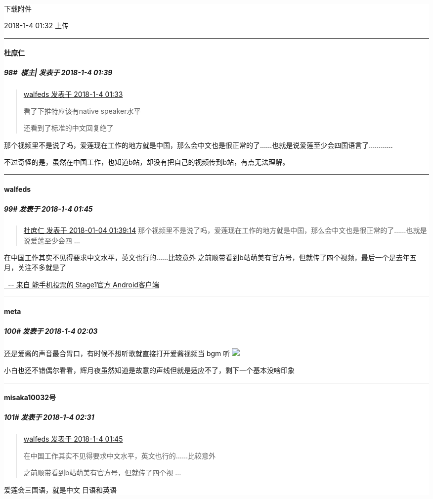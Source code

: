下载附件

2018-1-4 01:32 上传


-----

####  杜庶仁  
##### 98#         楼主| 发表于 2018-1-4 01:39


<blockquote><a href="httphttps://bbs.saraba1st.com/2b/forum.php?mod=redirect&amp;goto=findpost&amp;pid=38136711&amp;ptid=1572644" target="_blank">walfeds 发表于 2018-1-4 01:33</a>

看了下推特应该有native speaker水平

还看到了标准的中文回复绝了</blockquote>
那个视频里不是说了吗，爱莲现在工作的地方就是中国，那么会中文也是很正常的了……也就是说爱莲至少会四国语言了…………


不过奇怪的是，虽然在中国工作，也知道b站，却没有把自己的视频传到b站，有点无法理解。


-----

####  walfeds  
##### 99#       发表于 2018-1-4 01:45


<blockquote><a href="httphttps://bbs.saraba1st.com/2b/forum.php?mod=redirect&amp;goto=findpost&amp;pid=38136735&amp;ptid=1572644" target="_blank">杜庶仁 发表于 2018-01-04 01:39:14</a>
那个视频里不是说了吗，爱莲现在工作的地方就是中国，那么会中文也是很正常的了……也就是说爱莲至少会四 ...</blockquote>在中国工作其实不见得要求中文水平，英文也行的……比较意外
之前顺带看到b站萌美有官方号，但就传了四个视频，最后一个是去年五月，关注不多就是了

[  -- 来自 能手机投票的 Stage1官方 Android客户端](https://www.coolapk.com/apk/140634)


-----

####  meta  
##### 100#       发表于 2018-1-4 02:03


还是爱酱的声音最合胃口，有时候不想听歌就直接打开爱酱视频当 bgm 听 <img src="https://static.saraba1st.com/image/smiley/face2017/034.png" referrerpolicy="no-referrer">

小白也还不错偶尔看看，辉月夜虽然知道是故意的声线但就是适应不了，剩下一个基本没啥印象


-----

####  misaka10032号  
##### 101#       发表于 2018-1-4 02:31


<blockquote><a href="httphttps://bbs.saraba1st.com/2b/forum.php?mod=redirect&amp;goto=findpost&amp;pid=38136751&amp;ptid=1572644" target="_blank">walfeds 发表于 2018-1-4 01:45</a>

在中国工作其实不见得要求中文水平，英文也行的……比较意外

之前顺带看到b站萌美有官方号，但就传了四个视 ...</blockquote>
爱莲会三国语，就是中文 日语和英语
